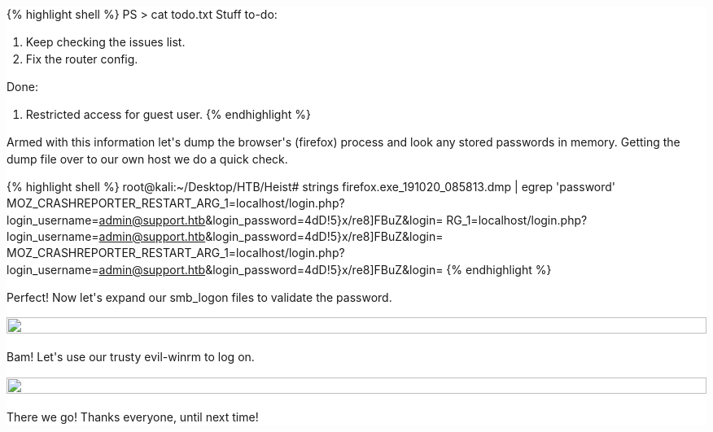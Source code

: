 {% highlight shell %}
PS > cat todo.txt
Stuff to-do:
1. Keep checking the issues list.
2. Fix the router config.

Done:
1. Restricted access for guest user.
{% endhighlight %}

<p>Armed with this information let's dump the browser's (firefox) process and look any stored passwords in memory. Getting the dump file over to our own host we do a quick check.</p>

{% highlight shell %}
root@kali:~/Desktop/HTB/Heist# strings firefox.exe_191020_085813.dmp | egrep 'password'
MOZ_CRASHREPORTER_RESTART_ARG_1=localhost/login.php?login_username=admin@support.htb&login_password=4dD!5}x/re8]FBuZ&login=
RG_1=localhost/login.php?login_username=admin@support.htb&login_password=4dD!5}x/re8]FBuZ&login=
MOZ_CRASHREPORTER_RESTART_ARG_1=localhost/login.php?login_username=admin@support.htb&login_password=4dD!5}x/re8]FBuZ&login=
{% endhighlight %}

<p>Perfect! Now let's expand our smb_logon files to validate the password.</p>

<p>
<img width="100%" height="100%" src="{{ '/assets/htb-heist/root-administratorenum.PNG' | relative_url }}">
</p>

<p>Bam! Let's use our trusty evil-winrm to log on.</p>

<p>
<img width="100%" height="100%" src="{{ '/assets/htb-heist/root-owned.PNG' | relative_url }}">
</p>

<p>There we go! Thanks everyone, until next time!</p>